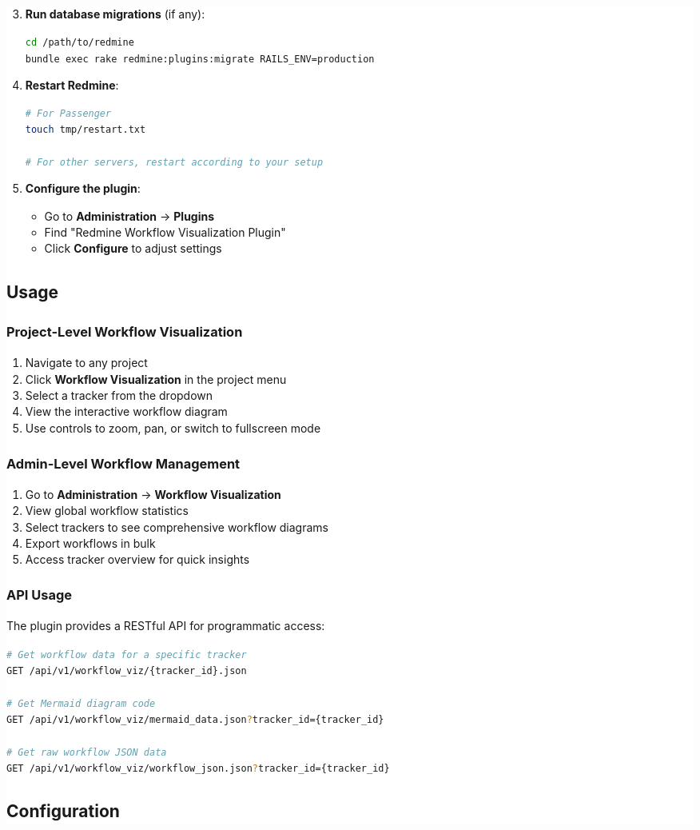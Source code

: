 3. **Run database migrations** (if any):
   ```bash
   cd /path/to/redmine
   bundle exec rake redmine:plugins:migrate RAILS_ENV=production
   ```

4. **Restart Redmine**:
   ```bash
   # For Passenger
   touch tmp/restart.txt
   
   # For other servers, restart according to your setup
   ```

5. **Configure the plugin**:
   - Go to **Administration** → **Plugins**
   - Find "Redmine Workflow Visualization Plugin"
   - Click **Configure** to adjust settings

## Usage

### Project-Level Workflow Visualization

1. Navigate to any project
2. Click **Workflow Visualization** in the project menu
3. Select a tracker from the dropdown
4. View the interactive workflow diagram
5. Use controls to zoom, pan, or switch to fullscreen mode

### Admin-Level Workflow Management

1. Go to **Administration** → **Workflow Visualization**
2. View global workflow statistics
3. Select trackers to see comprehensive workflow diagrams
4. Export workflows in bulk
5. Access tracker overview for quick insights

### API Usage

The plugin provides a RESTful API for programmatic access:

```bash
# Get workflow data for a specific tracker
GET /api/v1/workflow_viz/{tracker_id}.json

# Get Mermaid diagram code
GET /api/v1/workflow_viz/mermaid_data.json?tracker_id={tracker_id}

# Get raw workflow JSON data
GET /api/v1/workflow_viz/workflow_json.json?tracker_id={tracker_id}
```

## Configuration
